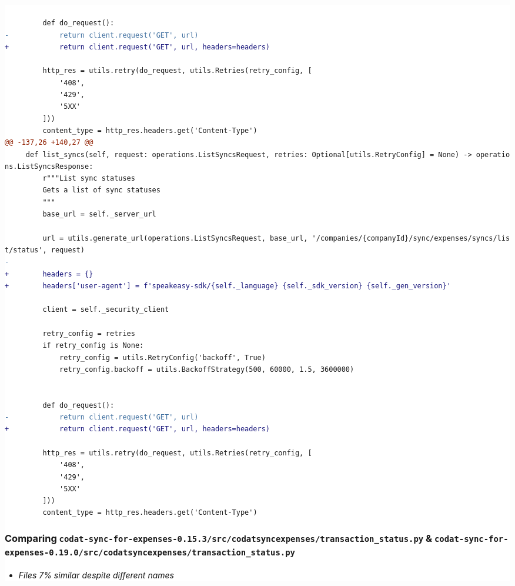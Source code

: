 ```diff
 
         def do_request():
-            return client.request('GET', url)
+            return client.request('GET', url, headers=headers)
         
         http_res = utils.retry(do_request, utils.Retries(retry_config, [
             '408',
             '429',
             '5XX'
         ]))
         content_type = http_res.headers.get('Content-Type')
@@ -137,26 +140,27 @@
     def list_syncs(self, request: operations.ListSyncsRequest, retries: Optional[utils.RetryConfig] = None) -> operations.ListSyncsResponse:
         r"""List sync statuses
         Gets a list of sync statuses
         """
         base_url = self._server_url
         
         url = utils.generate_url(operations.ListSyncsRequest, base_url, '/companies/{companyId}/sync/expenses/syncs/list/status', request)
-        
+        headers = {}
+        headers['user-agent'] = f'speakeasy-sdk/{self._language} {self._sdk_version} {self._gen_version}'
         
         client = self._security_client
         
         retry_config = retries
         if retry_config is None:
             retry_config = utils.RetryConfig('backoff', True)
             retry_config.backoff = utils.BackoffStrategy(500, 60000, 1.5, 3600000)
             
 
         def do_request():
-            return client.request('GET', url)
+            return client.request('GET', url, headers=headers)
         
         http_res = utils.retry(do_request, utils.Retries(retry_config, [
             '408',
             '429',
             '5XX'
         ]))
         content_type = http_res.headers.get('Content-Type')
```

### Comparing `codat-sync-for-expenses-0.15.3/src/codatsyncexpenses/transaction_status.py` & `codat-sync-for-expenses-0.19.0/src/codatsyncexpenses/transaction_status.py`

 * *Files 7% similar despite different names*

